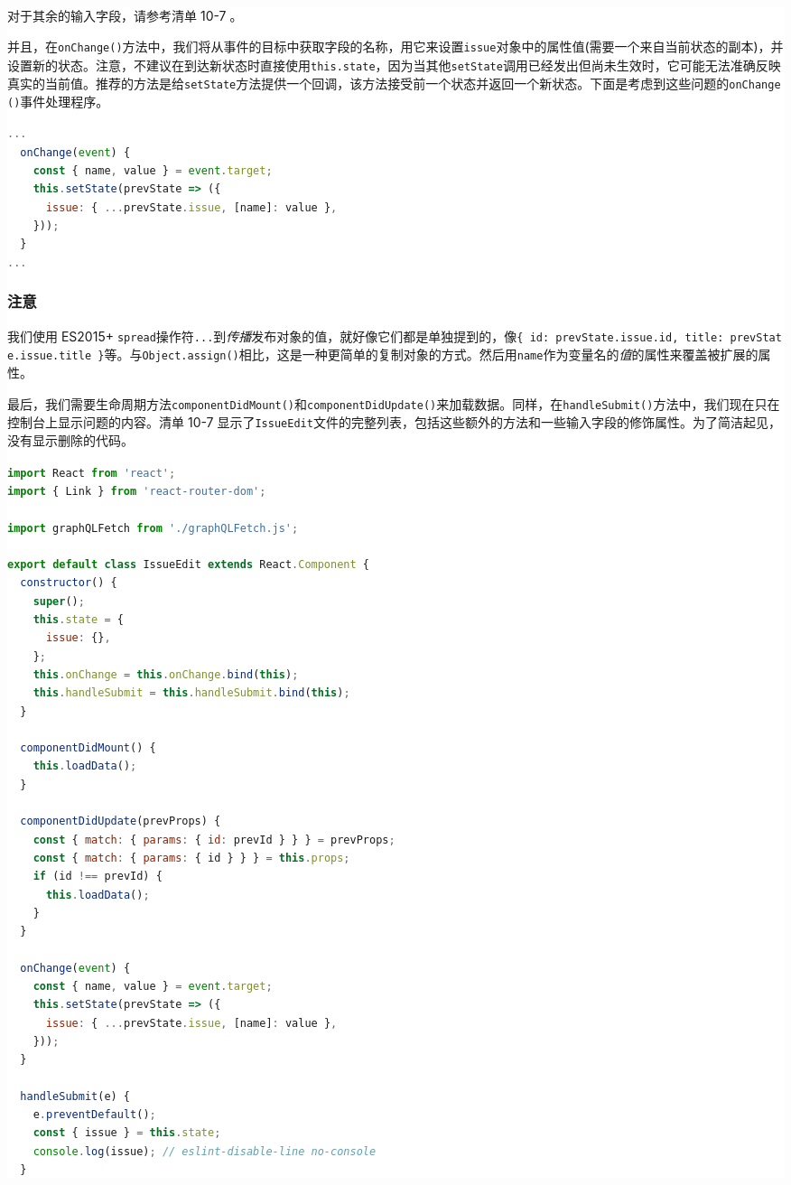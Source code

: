 对于其余的输入字段，请参考清单 10-7 。

并且，在`onChange()`方法中，我们将从事件的目标中获取字段的名称，用它来设置`issue`对象中的属性值(需要一个来自当前状态的副本)，并设置新的状态。注意，不建议在到达新状态时直接使用`this.state`，因为当其他`setState`调用已经发出但尚未生效时，它可能无法准确反映真实的当前值。推荐的方法是给`setState`方法提供一个回调，该方法接受前一个状态并返回一个新状态。下面是考虑到这些问题的`onChange()`事件处理程序。

```js
...
  onChange(event) {
    const { name, value } = event.target;
    this.setState(prevState => ({
      issue: { ...prevState.issue, [name]: value },
    }));
  }
...

```

### 注意

我们使用 ES2015+ `spread`操作符`...`到*传播*发布对象的值，就好像它们都是单独提到的，像`{ id: prevState.issue.id, title: prevState.issue.title }`等。与`Object.assign()`相比，这是一种更简单的复制对象的方式。然后用`name`作为变量名的*值*的属性来覆盖被扩展的属性。

最后，我们需要生命周期方法`componentDidMount()`和`componentDidUpdate()`来加载数据。同样，在`handleSubmit()`方法中，我们现在只在控制台上显示问题的内容。清单 10-7 显示了`IssueEdit`文件的完整列表，包括这些额外的方法和一些输入字段的修饰属性。为了简洁起见，没有显示删除的代码。

```js
import React from 'react';
import { Link } from 'react-router-dom';

import graphQLFetch from './graphQLFetch.js';

export default class IssueEdit extends React.Component {
  constructor() {
    super();
    this.state = {
      issue: {},
    };
    this.onChange = this.onChange.bind(this);
    this.handleSubmit = this.handleSubmit.bind(this);
  }

  componentDidMount() {
    this.loadData();
  }

  componentDidUpdate(prevProps) {
    const { match: { params: { id: prevId } } } = prevProps;
    const { match: { params: { id } } } = this.props;
    if (id !== prevId) {
      this.loadData();
    }
  }

  onChange(event) {
    const { name, value } = event.target;
    this.setState(prevState => ({
      issue: { ...prevState.issue, [name]: value },
    }));
  }

  handleSubmit(e) {
    e.preventDefault();
    const { issue } = this.state;
    console.log(issue); // eslint-disable-line no-console
  }
```